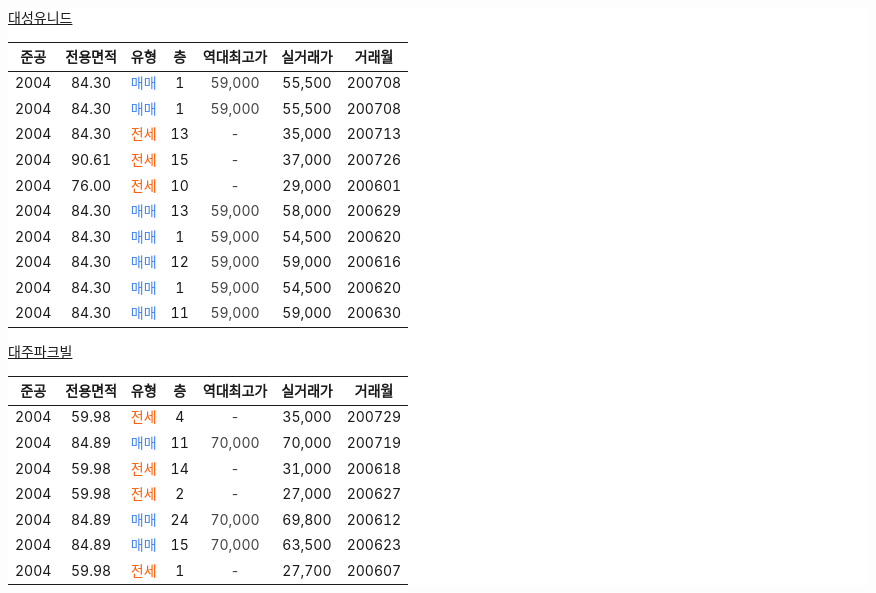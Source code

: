
<script async src="//pagead2.googlesyndication.com/pagead/js/adsbygoogle.js"></script>

<ins class="adsbygoogle"
     style="display:block"
     data-ad-client="ca-pub-2446590836940007"
     data-ad-slot="1659523306"
     data-ad-format="auto"
     data-full-width-responsive="true"></ins>
<script>
(adsbygoogle = window.adsbygoogle || []).push({});
</script>


[대성유니드](https://search.naver.com/search.naver?query=%EC%84%9C%EC%9A%B8%ED%8A%B9%EB%B3%84%EC%8B%9C+%EC%96%91%EC%B2%9C%EA%B5%AC+%EC%8B%A0%EC%9B%94%EB%8F%99+%EB%8C%80%EC%84%B1%EC%9C%A0%EB%8B%88%EB%93%9C)

|준공|전용면적|유형|층|역대최고가|실거래가|거래월|
|:---:|:---:|:---:|:---:|:---:|:---:|:---:|
|2004|84.30|<span style="color:#4285f3">매매</span>|1|<span style="color:#444444">59,000</span>|55,500|200708|
|2004|84.30|<span style="color:#4285f3">매매</span>|1|<span style="color:#444444">59,000</span>|55,500|200708|
|2004|84.30|<span style="color:#ff5a00">전세</span>|13|<span style="color:#444444">-</span>|35,000|200713|
|2004|90.61|<span style="color:#ff5a00">전세</span>|15|<span style="color:#444444">-</span>|37,000|200726|
|2004|76.00|<span style="color:#ff5a00">전세</span>|10|<span style="color:#444444">-</span>|29,000|200601|
|2004|84.30|<span style="color:#4285f3">매매</span>|13|<span style="color:#444444">59,000</span>|58,000|200629|
|2004|84.30|<span style="color:#4285f3">매매</span>|1|<span style="color:#444444">59,000</span>|54,500|200620|
|2004|84.30|<span style="color:#4285f3">매매</span>|12|<span style="color:#444444">59,000</span>|59,000|200616|
|2004|84.30|<span style="color:#4285f3">매매</span>|1|<span style="color:#444444">59,000</span>|54,500|200620|
|2004|84.30|<span style="color:#4285f3">매매</span>|11|<span style="color:#444444">59,000</span>|59,000|200630|

[대주파크빌](https://search.naver.com/search.naver?query=%EC%84%9C%EC%9A%B8%ED%8A%B9%EB%B3%84%EC%8B%9C+%EC%96%91%EC%B2%9C%EA%B5%AC+%EC%8B%A0%EC%9B%94%EB%8F%99+%EB%8C%80%EC%A3%BC%ED%8C%8C%ED%81%AC%EB%B9%8C)

|준공|전용면적|유형|층|역대최고가|실거래가|거래월|
|:---:|:---:|:---:|:---:|:---:|:---:|:---:|
|2004|59.98|<span style="color:#ff5a00">전세</span>|4|<span style="color:#444444">-</span>|35,000|200729|
|2004|84.89|<span style="color:#4285f3">매매</span>|11|<span style="color:#444444">70,000</span>|70,000|200719|
|2004|59.98|<span style="color:#ff5a00">전세</span>|14|<span style="color:#444444">-</span>|31,000|200618|
|2004|59.98|<span style="color:#ff5a00">전세</span>|2|<span style="color:#444444">-</span>|27,000|200627|
|2004|84.89|<span style="color:#4285f3">매매</span>|24|<span style="color:#444444">70,000</span>|69,800|200612|
|2004|84.89|<span style="color:#4285f3">매매</span>|15|<span style="color:#444444">70,000</span>|63,500|200623|
|2004|59.98|<span style="color:#ff5a00">전세</span>|1|<span style="color:#444444">-</span>|27,700|200607|

